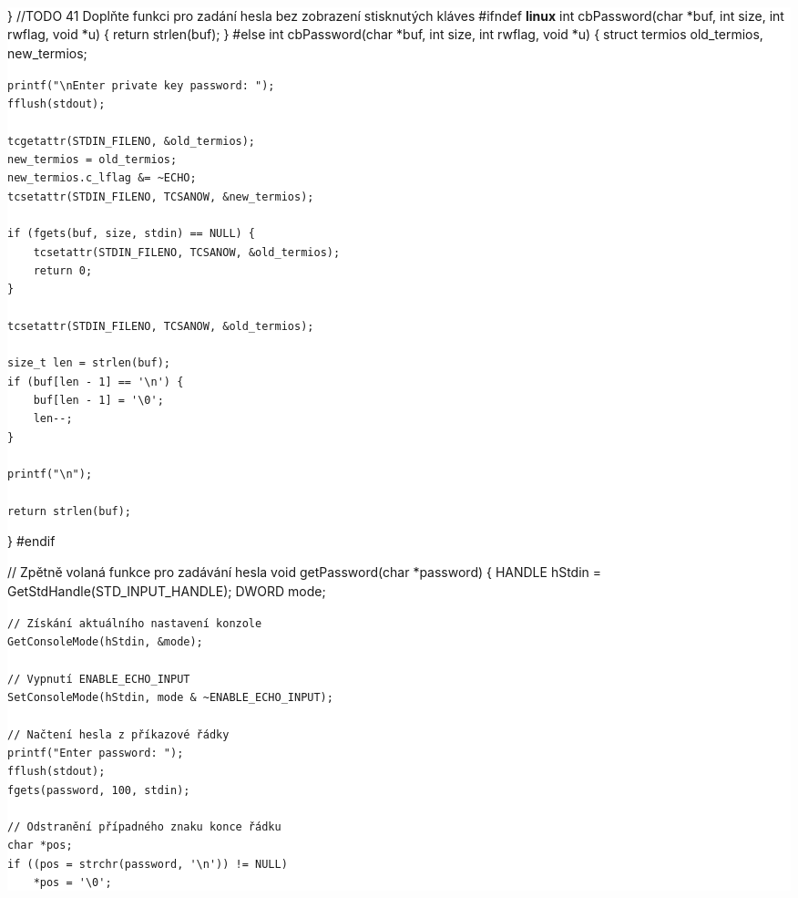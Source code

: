 
}
//TODO 41 Doplňte funkci pro zadání hesla bez zobrazení stisknutých kláves
#ifndef __linux__
int cbPassword(char *buf, int size, int rwflag, void *u) {
	return strlen(buf);
}
#else
int cbPassword(char *buf, int size, int rwflag, void *u) {
	struct termios old_termios, new_termios;

	printf("\nEnter private key password: ");
	fflush(stdout);

	tcgetattr(STDIN_FILENO, &old_termios);
	new_termios = old_termios;
	new_termios.c_lflag &= ~ECHO;
	tcsetattr(STDIN_FILENO, TCSANOW, &new_termios);

	if (fgets(buf, size, stdin) == NULL) {
		tcsetattr(STDIN_FILENO, TCSANOW, &old_termios);
		return 0;
	}

	tcsetattr(STDIN_FILENO, TCSANOW, &old_termios);

	size_t len = strlen(buf);
	if (buf[len - 1] == '\n') {
		buf[len - 1] = '\0';
		len--;
	}

	printf("\n");

	return strlen(buf);
}
#endif

// Zpětně volaná funkce pro zadávání hesla
void getPassword(char *password) {
    HANDLE hStdin = GetStdHandle(STD_INPUT_HANDLE);
    DWORD mode;

    // Získání aktuálního nastavení konzole
    GetConsoleMode(hStdin, &mode);

    // Vypnutí ENABLE_ECHO_INPUT
    SetConsoleMode(hStdin, mode & ~ENABLE_ECHO_INPUT);

    // Načtení hesla z příkazové řádky
    printf("Enter password: ");
    fflush(stdout);
    fgets(password, 100, stdin);

    // Odstranění případného znaku konce řádku
    char *pos;
    if ((pos = strchr(password, '\n')) != NULL)
        *pos = '\0';

